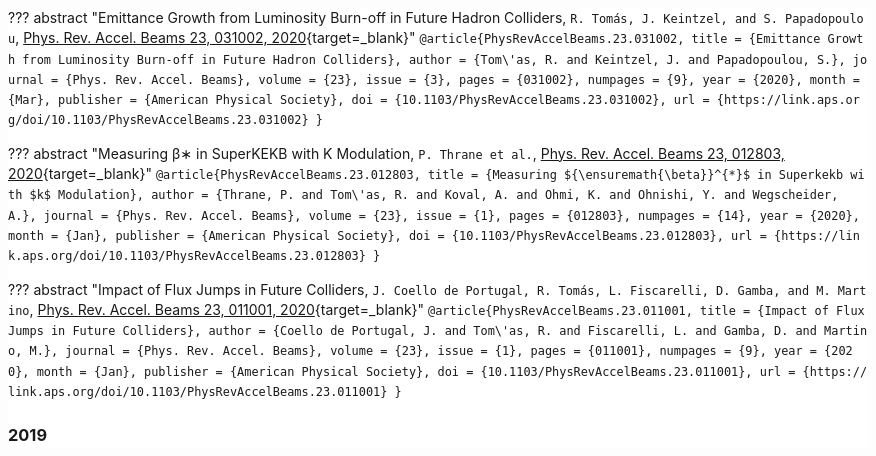 ??? abstract "Emittance Growth from Luminosity Burn-off in Future Hadron Colliders, `R. Tomás, J. Keintzel, and S. Papadopoulou`, [Phys. Rev. Accel. Beams 23, 031002, 2020](https://journals.aps.org/prab/abstract/10.1103/PhysRevAccelBeams.23.031002){target=_blank}"
    ```
    @article{PhysRevAccelBeams.23.031002,
      title = {Emittance Growth from Luminosity Burn-off in Future Hadron Colliders},
      author = {Tom\'as, R. and Keintzel, J. and Papadopoulou, S.},
      journal = {Phys. Rev. Accel. Beams},
      volume = {23},
      issue = {3},
      pages = {031002},
      numpages = {9},
      year = {2020},
      month = {Mar},
      publisher = {American Physical Society},
      doi = {10.1103/PhysRevAccelBeams.23.031002},
      url = {https://link.aps.org/doi/10.1103/PhysRevAccelBeams.23.031002}
    }
    ```

??? abstract "Measuring β∗ in SuperKEKB with K Modulation, `P. Thrane et al.`, [Phys. Rev. Accel. Beams 23, 012803, 2020](https://journals.aps.org/prab/abstract/10.1103/PhysRevAccelBeams.23.012803){target=_blank}"
    ```
    @article{PhysRevAccelBeams.23.012803,
      title = {Measuring ${\ensuremath{\beta}}^{*}$ in Superkekb with $k$ Modulation},
      author = {Thrane, P. and Tom\'as, R. and Koval, A. and Ohmi, K. and Ohnishi, Y. and Wegscheider, A.},
      journal = {Phys. Rev. Accel. Beams},
      volume = {23},
      issue = {1},
      pages = {012803},
      numpages = {14},
      year = {2020},
      month = {Jan},
      publisher = {American Physical Society},
      doi = {10.1103/PhysRevAccelBeams.23.012803},
      url = {https://link.aps.org/doi/10.1103/PhysRevAccelBeams.23.012803}
    }
    ```

??? abstract "Impact of Flux Jumps in Future Colliders, `J. Coello de Portugal, R. Tomás, L. Fiscarelli, D. Gamba, and M. Martino`, [Phys. Rev. Accel. Beams 23, 011001, 2020](https://journals.aps.org/prab/abstract/10.1103/PhysRevAccelBeams.23.011001){target=_blank}"
    ```
    @article{PhysRevAccelBeams.23.011001,
      title = {Impact of Flux Jumps in Future Colliders},
      author = {Coello de Portugal, J. and Tom\'as, R. and Fiscarelli, L. and Gamba, D. and Martino, M.},
      journal = {Phys. Rev. Accel. Beams},
      volume = {23},
      issue = {1},
      pages = {011001},
      numpages = {9},
      year = {2020},
      month = {Jan},
      publisher = {American Physical Society},
      doi = {10.1103/PhysRevAccelBeams.23.011001},
      url = {https://link.aps.org/doi/10.1103/PhysRevAccelBeams.23.011001}
    }
    ```
### 2019

